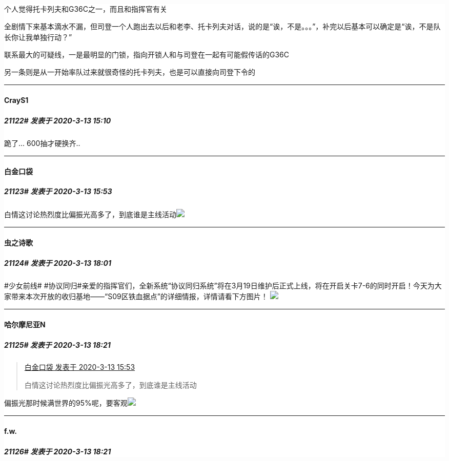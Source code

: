 
个人觉得托卡列夫和G36C之一，而且和指挥官有关

全剧情下来基本滴水不漏，但司登一个人跑出去以后和老李、托卡列夫对话，说的是“诶，不是。。。”，补完以后基本可以确定是“诶，不是队长你让我单独行动？”


联系最大的可疑线，一是最明显的门锁，指向开锁人和与司登在一起有可能假传话的G36C

另一条则是从一开始率队过来就很奇怪的托卡列夫，也是可以直接向司登下令的


*****

####  CrayS1  
##### 21122#       发表于 2020-3-13 15:10


跪了... 600抽才硬换齐.. 


*****

####  白金口袋  
##### 21123#       发表于 2020-3-13 15:53


白情这讨论热烈度比偏振光高多了，到底谁是主线活动<img src="https://static.saraba1st.com/image/smiley/face2017/067.png" referrerpolicy="no-referrer">


*****

####  虫之诗歌  
##### 21124#       发表于 2020-3-13 18:01


#少女前线# #协议同归#亲爱的指挥官们，全新系统“协议同归系统”将在3月19日维护后正式上线，将在开启关卡7-6的同时开启！今天为大家带来本次开放的收归基地——“S09区铁血据点”的详细情报，详情请看下方图片！
<img src="http://wx3.sinaimg.cn/mw1024/0067Lrddgy1gcsgdhp75sj30go2bc4qp.jpg" referrerpolicy="no-referrer">


*****

####  哈尔摩尼亚N  
##### 21125#       发表于 2020-3-13 18:21


<blockquote><a href="httphttps://bbs.saraba1st.com/2b/forum.php?mod=redirect&amp;goto=findpost&amp;pid=46720507&amp;ptid=1471785" target="_blank">白金口袋 发表于 2020-3-13 15:53</a>

白情这讨论热烈度比偏振光高多了，到底谁是主线活动</blockquote>
偏振光那时候满世界的95%呢，要客观<img src="https://static.saraba1st.com/image/smiley/face2017/067.png" referrerpolicy="no-referrer">


*****

####  f.w.  
##### 21126#       发表于 2020-3-13 18:21
